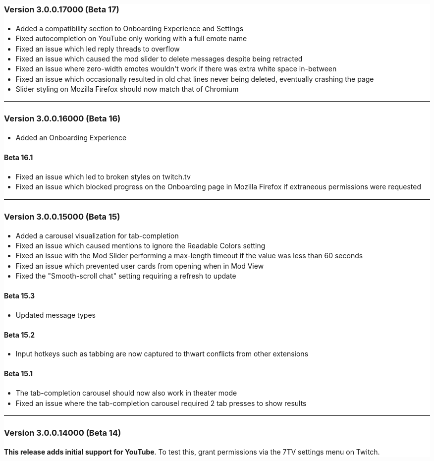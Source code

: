 
### Version 3.0.0.17000 (Beta 17)

-   Added a compatibility section to Onboarding Experience and Settings
-   Fixed autocompletion on YouTube only working with a full emote name
-   Fixed an issue which led reply threads to overflow
-   Fixed an issue which caused the mod slider to delete messages despite being retracted
-   Fixed an issue where zero-width emotes wouldn't work if there was extra white space in-between
-   Fixed an issue which occasionally resulted in old chat lines never being deleted, eventually crashing the page
-   Slider styling on Mozilla Firefox should now match that of Chromium

---

### Version 3.0.0.16000 (Beta 16)

-   Added an Onboarding Experience

#### Beta 16.1

-   Fixed an issue which led to broken styles on twitch.tv
-   Fixed an issue which blocked progress on the Onboarding page in Mozilla Firefox if extraneous permissions were requested

---

### Version 3.0.0.15000 (Beta 15)

-   Added a carousel visualization for tab-completion
-   Fixed an issue which caused mentions to ignore the Readable Colors setting
-   Fixed an issue with the Mod Slider performing a max-length timeout if the value was less than 60 seconds
-   Fixed an issue which prevented user cards from opening when in Mod View
-   Fixed the "Smooth-scroll chat" setting requiring a refresh to update

#### Beta 15.3

-   Updated message types

#### Beta 15.2

-   Input hotkeys such as tabbing are now captured to thwart conflicts from other extensions

#### Beta 15.1

-   The tab-completion carousel should now also work in theater mode
-   Fixed an issue where the tab-completion carousel required 2 tab presses to show results

---

### Version 3.0.0.14000 (Beta 14)

**This release adds initial support for YouTube**. To test this, grant permissions via the 7TV settings menu on Twitch.
